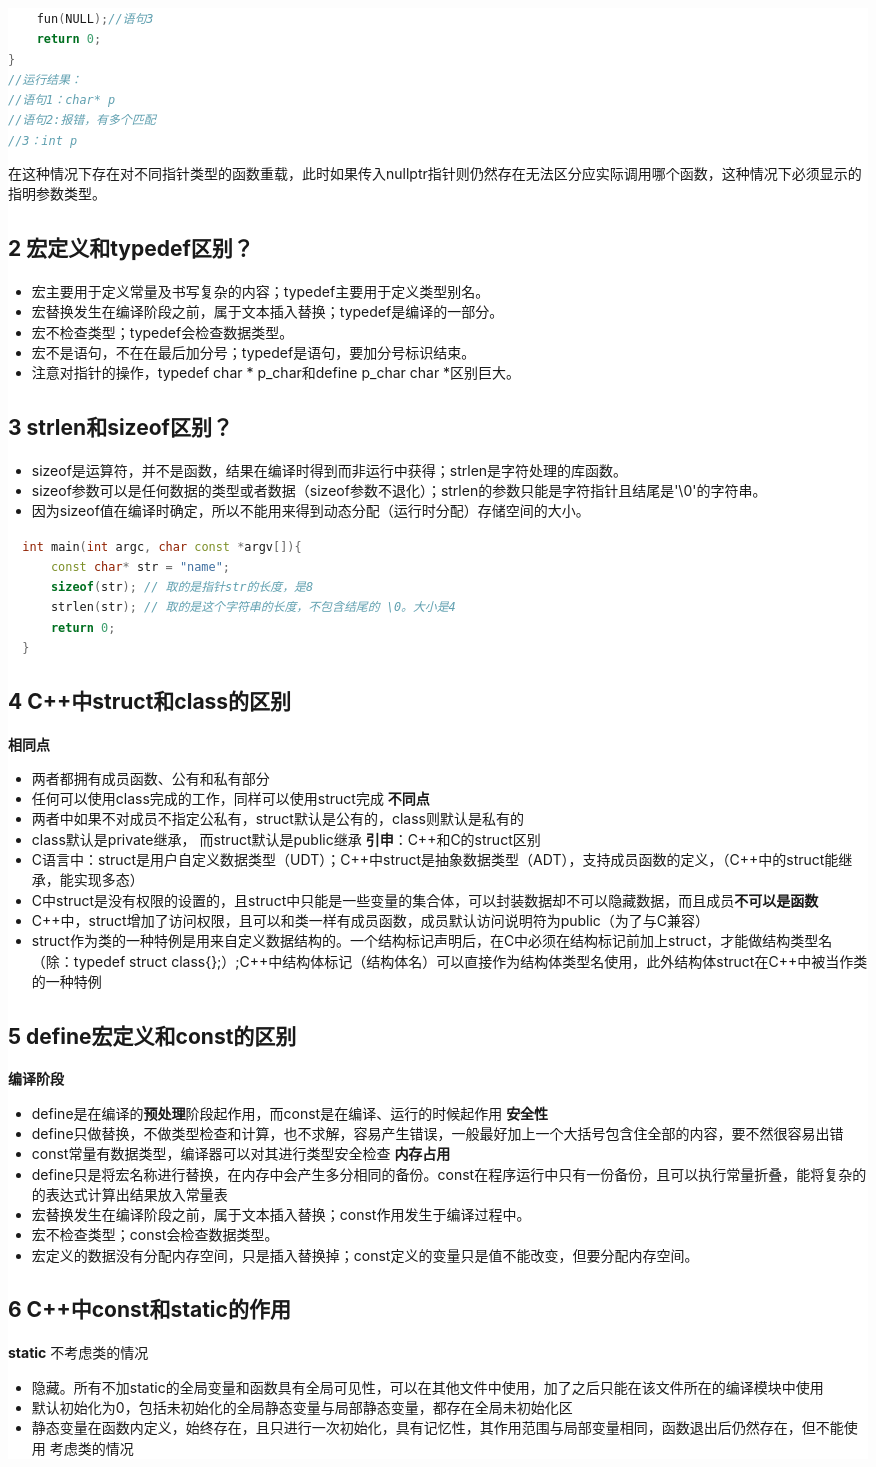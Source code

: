 ```cpp
    fun(NULL);//语句3
    return 0;
}
//运行结果：
//语句1：char* p
//语句2:报错，有多个匹配
//3：int p
```
在这种情况下存在对不同指针类型的函数重载，此时如果传入nullptr指针则仍然存在无法区分应实际调用哪个函数，这种情况下必须显示的指明参数类型。
## 2 宏定义和typedef区别？
- 宏主要用于定义常量及书写复杂的内容；typedef主要用于定义类型别名。
- 宏替换发生在编译阶段之前，属于文本插入替换；typedef是编译的一部分。
- 宏不检查类型；typedef会检查数据类型。
- 宏不是语句，不在在最后加分号；typedef是语句，要加分号标识结束。
- 注意对指针的操作，typedef char * p_char和define p_char char *区别巨大。
## 3 strlen和sizeof区别？
- sizeof是运算符，并不是函数，结果在编译时得到而非运行中获得；strlen是字符处理的库函数。
- sizeof参数可以是任何数据的类型或者数据（sizeof参数不退化）；strlen的参数只能是字符指针且结尾是'\0'的字符串。
- 因为sizeof值在编译时确定，所以不能用来得到动态分配（运行时分配）存储空间的大小。
~~~cpp
  int main(int argc, char const *argv[]){
      const char* str = "name";
      sizeof(str); // 取的是指针str的长度，是8
      strlen(str); // 取的是这个字符串的长度，不包含结尾的 \0。大小是4
      return 0;
  }
~~~
## 4 C++中struct和class的区别
  **相同点**
- 两者都拥有成员函数、公有和私有部分
- 任何可以使用class完成的工作，同样可以使用struct完成
  **不同点**
- 两者中如果不对成员不指定公私有，struct默认是公有的，class则默认是私有的
- class默认是private继承， 而struct默认是public继承
  **引申**：C++和C的struct区别
- C语言中：struct是用户自定义数据类型（UDT）；C++中struct是抽象数据类型（ADT），支持成员函数的定义，（C++中的struct能继承，能实现多态）
- C中struct是没有权限的设置的，且struct中只能是一些变量的集合体，可以封装数据却不可以隐藏数据，而且成员**不可以是函数**
- C++中，struct增加了访问权限，且可以和类一样有成员函数，成员默认访问说明符为public（为了与C兼容）
- struct作为类的一种特例是用来自定义数据结构的。一个结构标记声明后，在C中必须在结构标记前加上struct，才能做结构类型名（除：typedef struct class{};）;C++中结构体标记（结构体名）可以直接作为结构体类型名使用，此外结构体struct在C++中被当作类的一种特例
## 5 define宏定义和const的区别
 **编译阶段**
- define是在编译的**预处理**阶段起作用，而const是在编译、运行的时候起作用
  **安全性**
- define只做替换，不做类型检查和计算，也不求解，容易产生错误，一般最好加上一个大括号包含住全部的内容，要不然很容易出错
- const常量有数据类型，编译器可以对其进行类型安全检查
  **内存占用**
- define只是将宏名称进行替换，在内存中会产生多分相同的备份。const在程序运行中只有一份备份，且可以执行常量折叠，能将复杂的的表达式计算出结果放入常量表
- 宏替换发生在编译阶段之前，属于文本插入替换；const作用发生于编译过程中。
- 宏不检查类型；const会检查数据类型。
- 宏定义的数据没有分配内存空间，只是插入替换掉；const定义的变量只是值不能改变，但要分配内存空间。
## 6 C++中const和static的作用
  **static**
 不考虑类的情况
  - 隐藏。所有不加static的全局变量和函数具有全局可见性，可以在其他文件中使用，加了之后只能在该文件所在的编译模块中使用
  - 默认初始化为0，包括未初始化的全局静态变量与局部静态变量，都存在全局未初始化区
  - 静态变量在函数内定义，始终存在，且只进行一次初始化，具有记忆性，其作用范围与局部变量相同，函数退出后仍然存在，但不能使用
    考虑类的情况